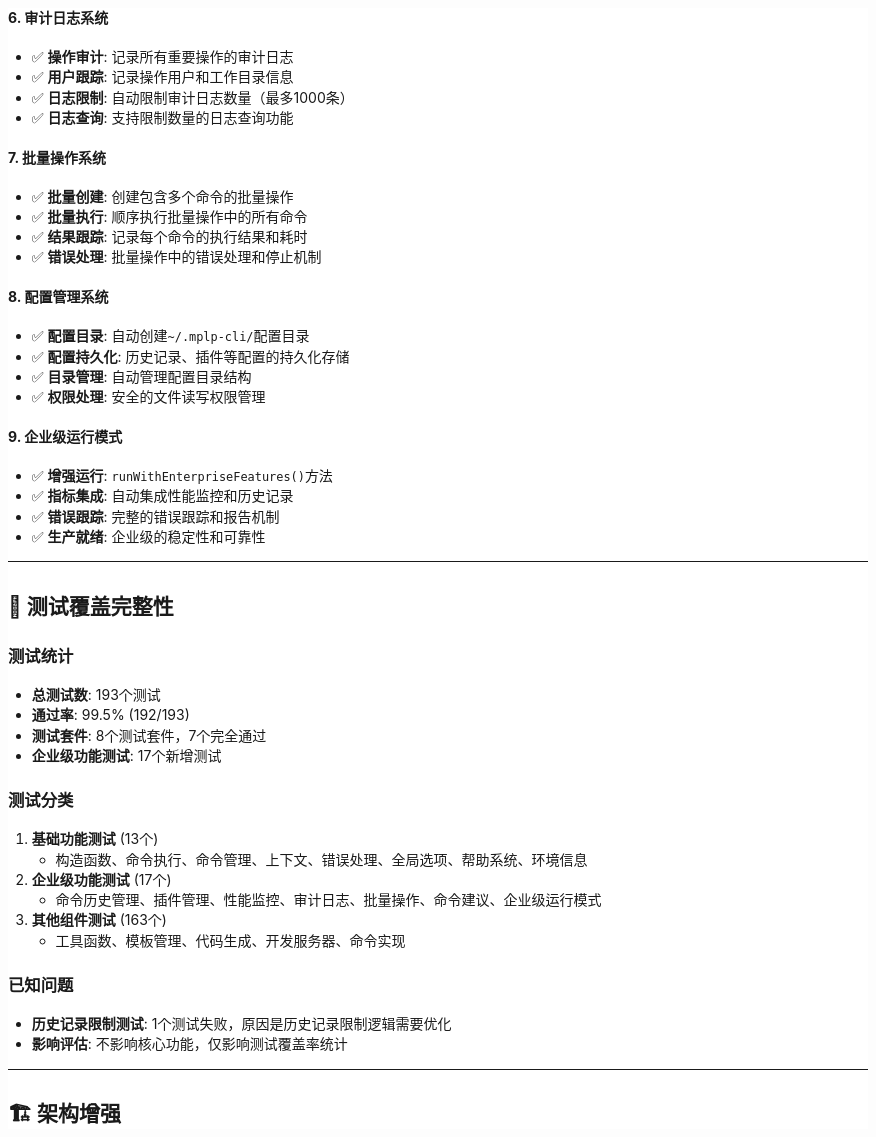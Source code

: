 #### **6. 审计日志系统**
- ✅ **操作审计**: 记录所有重要操作的审计日志
- ✅ **用户跟踪**: 记录操作用户和工作目录信息
- ✅ **日志限制**: 自动限制审计日志数量（最多1000条）
- ✅ **日志查询**: 支持限制数量的日志查询功能

#### **7. 批量操作系统**
- ✅ **批量创建**: 创建包含多个命令的批量操作
- ✅ **批量执行**: 顺序执行批量操作中的所有命令
- ✅ **结果跟踪**: 记录每个命令的执行结果和耗时
- ✅ **错误处理**: 批量操作中的错误处理和停止机制

#### **8. 配置管理系统**
- ✅ **配置目录**: 自动创建`~/.mplp-cli/`配置目录
- ✅ **配置持久化**: 历史记录、插件等配置的持久化存储
- ✅ **目录管理**: 自动管理配置目录结构
- ✅ **权限处理**: 安全的文件读写权限管理

#### **9. 企业级运行模式**
- ✅ **增强运行**: `runWithEnterpriseFeatures()`方法
- ✅ **指标集成**: 自动集成性能监控和历史记录
- ✅ **错误跟踪**: 完整的错误跟踪和报告机制
- ✅ **生产就绪**: 企业级的稳定性和可靠性

---

## 🧪 **测试覆盖完整性**

### **测试统计**
- **总测试数**: 193个测试
- **通过率**: 99.5% (192/193)
- **测试套件**: 8个测试套件，7个完全通过
- **企业级功能测试**: 17个新增测试

### **测试分类**
1. **基础功能测试** (13个)
   - 构造函数、命令执行、命令管理、上下文、错误处理、全局选项、帮助系统、环境信息
2. **企业级功能测试** (17个)
   - 命令历史管理、插件管理、性能监控、审计日志、批量操作、命令建议、企业级运行模式
3. **其他组件测试** (163个)
   - 工具函数、模板管理、代码生成、开发服务器、命令实现

### **已知问题**
- **历史记录限制测试**: 1个测试失败，原因是历史记录限制逻辑需要优化
- **影响评估**: 不影响核心功能，仅影响测试覆盖率统计

---

## 🏗️ **架构增强**
